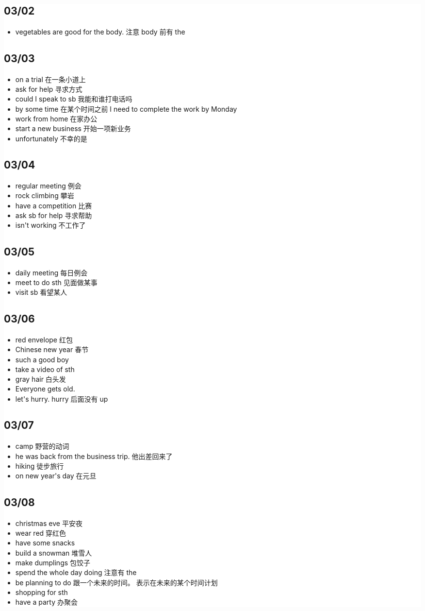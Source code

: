 ## 03/02
* vegetables are good for the body. 注意 body 前有 the

## 03/03
* on a trial 在一条小道上
* ask for help 寻求方式
* could I speak to sb 我能和谁打电话吗
* by some time 在某个时间之前 I need to complete the work by Monday
* work from home 在家办公
* start a new business 开始一项新业务
* unfortunately 不幸的是

## 03/04
* regular meeting 例会
* rock climbing 攀岩
* have a competition 比赛
* ask sb for help 寻求帮助
* isn't working 不工作了

## 03/05
* daily meeting 每日例会
* meet to do sth 见面做某事
* visit sb 看望某人

## 03/06
* red envelope 红包
* Chinese new year 春节
* such a good boy
* take a video of sth
* gray hair 白头发
* Everyone gets old.
* let's hurry. hurry 后面没有 up

## 03/07
* camp 野营的动词
* he was back from the business trip. 他出差回来了
* hiking 徒步旅行
* on new year's day 在元旦

## 03/08
* christmas eve 平安夜
* wear red 穿红色
* have some snacks
* build a snowman 堆雪人
* make dumplings 包饺子
* spend the whole day doing 注意有 the
* be planning to do 跟一个未来的时间。 表示在未来的某个时间计划
* shopping for sth
* have a party 办聚会
